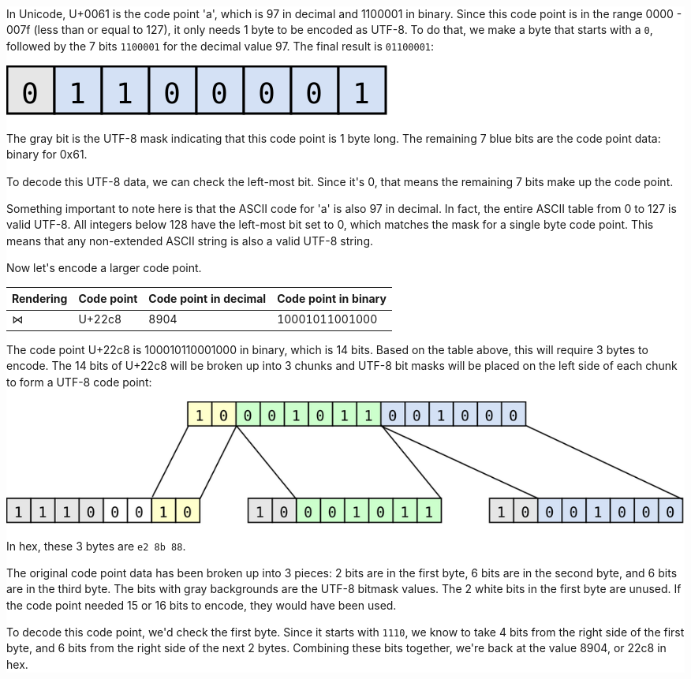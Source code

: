 In Unicode, U+0061 is the code point 'a', which is 97 in decimal and 1100001
in binary. Since this code point is in the range 0000 - 007f (less than or
equal to 127), it only needs 1 byte to be encoded as UTF-8. To do that, we make
a byte that starts with a `0`, followed by the 7 bits `1100001` for the decimal
value 97. The final result is `01100001`:

<img src="/blog/unicode-basics/0061.svg" />

The gray bit is the UTF-8 mask indicating that this code point is 1 byte long.
The remaining 7 blue bits are the code point data: binary for 0x61.

To decode this UTF-8 data, we can check the left-most bit. Since it's 0, that
means the remaining 7 bits make up the code point.

Something important to note here is that the ASCII code for 'a' is also 97 in
decimal. In fact, the entire ASCII table from 0 to 127 is valid UTF-8. All
integers below 128 have the left-most bit set to 0, which matches the mask for
a single byte code point. This means that any non-extended ASCII string is also
a valid UTF-8 string.

Now let's encode a larger code point.

| Rendering | Code point | Code point in decimal | Code point in binary |
|-----------|------------|-----------------------|----------------------|
| ⋈         | U+22c8     | 8904                  | 10001011001000       |

The code point U+22c8 is 100010110001000 in binary, which is 14 bits. Based on
the table above, this will require 3 bytes to encode. The 14 bits of U+22c8
will be broken up into 3 chunks and UTF-8 bit masks will be placed on the left
side of each chunk to form a UTF-8 code point:

<img src="/blog/unicode-basics/22c8.svg" />

In hex, these 3 bytes are `e2 8b 88`.

The original code point data has been broken up into 3 pieces: 2 bits are in
the first byte, 6 bits are in the second byte, and 6 bits are in the third
byte. The bits with gray backgrounds are the UTF-8 bitmask values. The 2 white
bits in the first byte are unused. If the code point needed 15 or 16 bits to
encode, they would have been used.

To decode this code point, we'd check the first byte. Since it starts with
`1110`, we know to take 4 bits from the right side of the first byte, and 6
bits from the right side of the next 2 bytes. Combining these bits together,
we're back at the value 8904, or 22c8 in hex.
